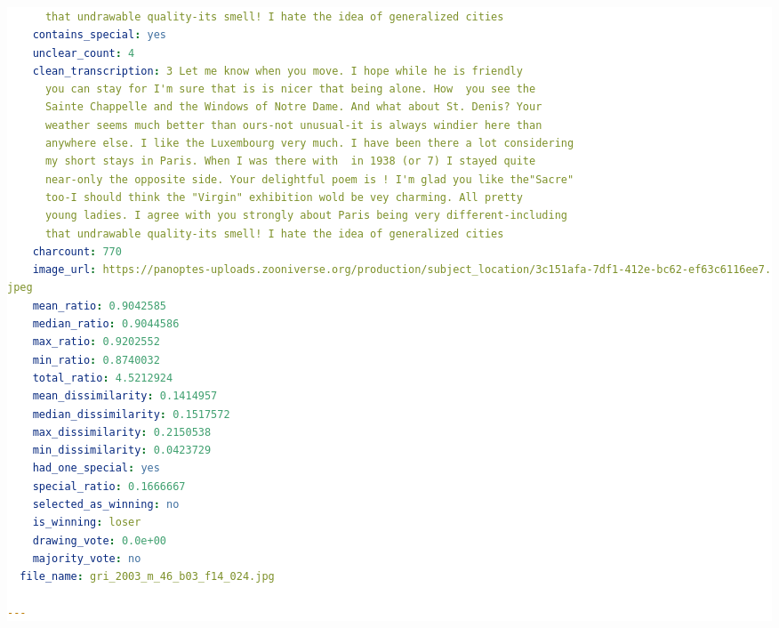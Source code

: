 ```yaml
      that undrawable quality-its smell! I hate the idea of generalized cities
    contains_special: yes
    unclear_count: 4
    clean_transcription: 3 Let me know when you move. I hope while he is friendly
      you can stay for I'm sure that is is nicer that being alone. How  you see the
      Sainte Chappelle and the Windows of Notre Dame. And what about St. Denis? Your
      weather seems much better than ours-not unusual-it is always windier here than
      anywhere else. I like the Luxembourg very much. I have been there a lot considering
      my short stays in Paris. When I was there with  in 1938 (or 7) I stayed quite
      near-only the opposite side. Your delightful poem is ! I'm glad you like the"Sacre"
      too-I should think the "Virgin" exhibition wold be vey charming. All pretty
      young ladies. I agree with you strongly about Paris being very different-including
      that undrawable quality-its smell! I hate the idea of generalized cities
    charcount: 770
    image_url: https://panoptes-uploads.zooniverse.org/production/subject_location/3c151afa-7df1-412e-bc62-ef63c6116ee7.jpeg
    mean_ratio: 0.9042585
    median_ratio: 0.9044586
    max_ratio: 0.9202552
    min_ratio: 0.8740032
    total_ratio: 4.5212924
    mean_dissimilarity: 0.1414957
    median_dissimilarity: 0.1517572
    max_dissimilarity: 0.2150538
    min_dissimilarity: 0.0423729
    had_one_special: yes
    special_ratio: 0.1666667
    selected_as_winning: no
    is_winning: loser
    drawing_vote: 0.0e+00
    majority_vote: no
  file_name: gri_2003_m_46_b03_f14_024.jpg

---
```

